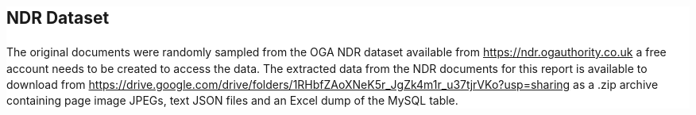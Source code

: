 ## NDR Dataset

The original documents were randomly sampled from the OGA NDR dataset
available from https://ndr.ogauthority.co.uk a free account needs to be created to access the data. The extracted data from the NDR documents for this report is available to download from https://drive.google.com/drive/folders/1RHbfZAoXNeK5r_JgZk4m1r_u37tjrVKo?usp=sharing as a .zip archive containing page image JPEGs, text JSON files and an Excel dump of the MySQL table.
